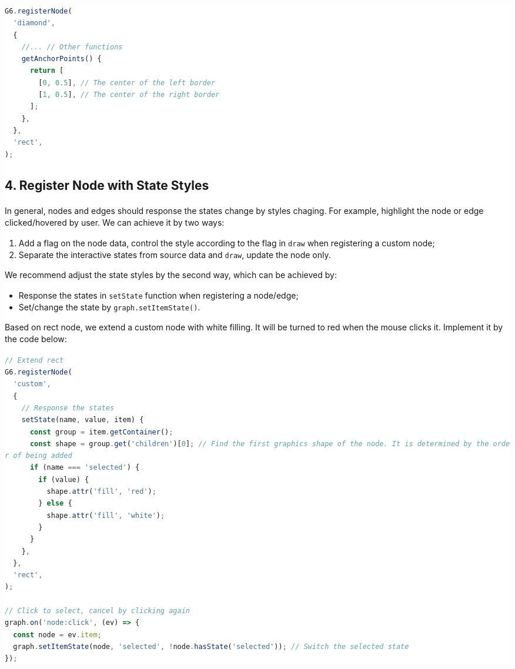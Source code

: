 ```javascript
G6.registerNode(
  'diamond',
  {
    //... // Other functions
    getAnchorPoints() {
      return [
        [0, 0.5], // The center of the left border
        [1, 0.5], // The center of the right border
      ];
    },
  },
  'rect',
);
```

## 4. Register Node with State Styles

In general, nodes and edges should response the states change by styles chaging. For example, highlight the node or edge clicked/hovered by user. We can achieve it by two ways:

1. Add a flag on the node data, control the style according to the flag in `draw` when registering a custom node;
2. Separate the interactive states from source data and `draw`, update the node only.

We recommend adjust the state styles by the second way, which can be achieved by:

- Response the states in `setState` function when registering a node/edge;
- Set/change the state by `graph.setItemState()`.

Based on rect node, we extend a custom node with white filling. It will be turned to red when the mouse clicks it. Implement it by the code below:

```javascript
// Extend rect
G6.registerNode(
  'custom',
  {
    // Response the states
    setState(name, value, item) {
      const group = item.getContainer();
      const shape = group.get('children')[0]; // Find the first graphics shape of the node. It is determined by the order of being added
      if (name === 'selected') {
        if (value) {
          shape.attr('fill', 'red');
        } else {
          shape.attr('fill', 'white');
        }
      }
    },
  },
  'rect',
);

// Click to select, cancel by clicking again
graph.on('node:click', (ev) => {
  const node = ev.item;
  graph.setItemState(node, 'selected', !node.hasState('selected')); // Switch the selected state
});
```
